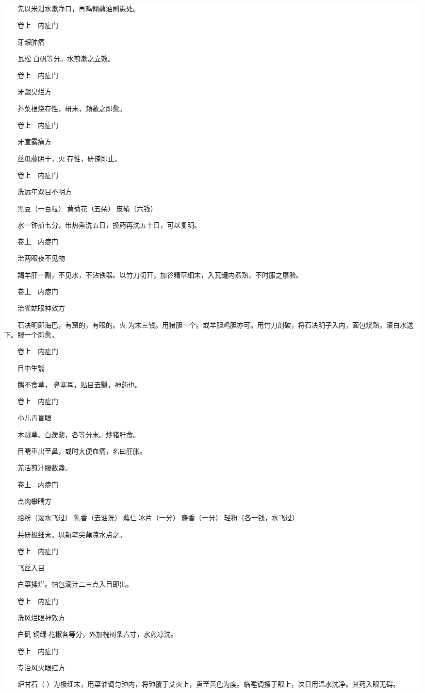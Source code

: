 　　先以米泔水漱净口，再鸡翎蘸油刷患处。

　　卷上　内症门

　　牙龈肿痛

　　瓦松 白矾等分。水煎漱之立效。

　　卷上　内症门

　　牙龈臭烂方

　　芥菜根烧存性，研末，频敷之即愈。

　　卷上　内症门

　　牙宣露痛方

　　丝瓜藤阴干，火 存性，研搽即止。

　　卷上　内症门

　　洗远年双目不明方

　　黑豆（一百粒） 黄菊花（五朵） 皮硝（六钱）

　　水一钟煎七分，带热熏洗五日，换药再洗五十日，可以复明。

　　卷上　内症门

　　治两眼夜不见物

　　羯羊肝一副，不见水，不沾铁器。以竹刀切开，加谷精草细末，入瓦罐内煮熟，不时服之屡验。

　　卷上　内症门

　　治雀姑眼神效方

　　石决明即海巴，有窟的，有眼的。火 为末三钱。用猪胆一个。或羊胆鸡胆亦可。用竹刀剖破，将石决明子入内，面包烧熟，滚白水送下。服一个即愈。

　　卷上　内症门

　　目中生翳

　　鹅不食草， 鼻塞耳，贴目去翳，神药也。

　　卷上　内症门

　　小儿青盲眼

　　木贼草、白蒺藜，各等分末。炒猪肝食。

　　目睛垂出至鼻，或时大便血痛，名曰肝胀。

　　羌活煎汁服数盏。

　　卷上　内症门

　　点肉攀睛方

　　蛤粉（滚水飞过） 乳香（去油洗） 蕤仁 冰片（一分） 麝香（一分） 轻粉（各一钱，水飞过）

　　共研极细末。以新笔尖蘸凉水点之。

　　卷上　内症门

　　飞丝入目

　　白菜揉烂。帕包滴汁二三点入目即出。

　　卷上　内症门

　　洗风烂眼神效方

　　白矾 铜绿 花椒各等分，外加槐树条六寸，水煎凉洗。

　　卷上　内症门

　　专治风火眼红方

　　炉甘石（ ）为极细末，用菜油调匀钟内，将钟覆于艾火上，熏至黄色为度。临睡调擦于眼上，次日用温水洗净。其药入眼无碍。

